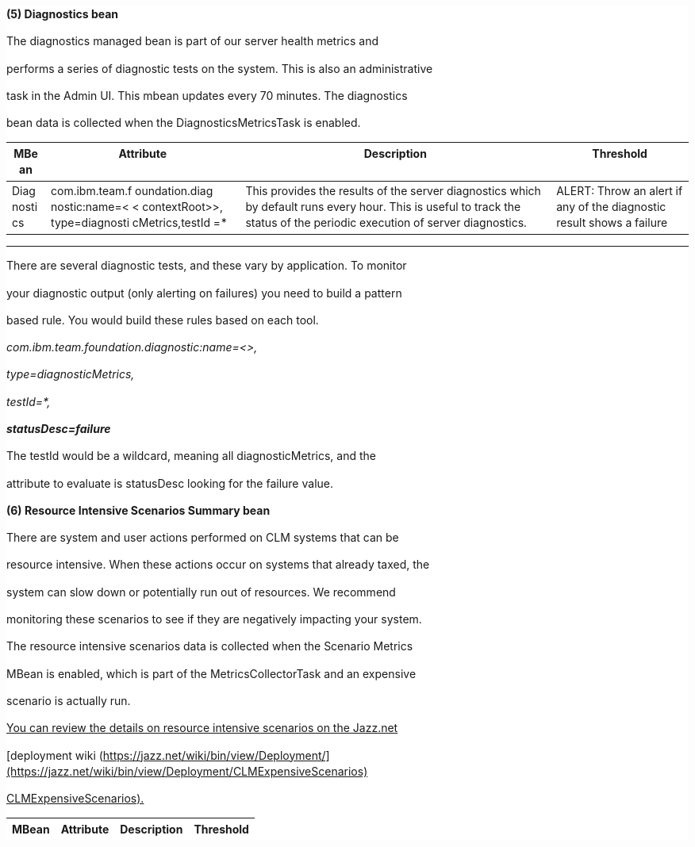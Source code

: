 **(5) Diagnostics bean**

The diagnostics managed bean is part of our server health metrics and

performs a series of diagnostic tests on the system. This is also an administrative

task in the Admin UI. This mbean updates every 70 minutes. The diagnostics

bean data is collected when the DiagnosticsMetricsTask is enabled.




|MBean|Attribute|Description|Threshold|
|---|---|---|---|
|Diagnostics|com.ibm.team.f oundation.diag nostic:name=< < contextRoot>>, type=diagnosti cMetrics,testId =*|This provides the results of the server diagnostics which by default runs every hour. This is useful to track the status of the periodic execution of server diagnostics.|ALERT: Throw an alert if any of the diagnostic result shows a failure|


-----

There are several diagnostic tests, and these vary by application. To monitor

your diagnostic output (only alerting on failures) you need to build a pattern

based rule. You would build these rules based on each tool.

_com.ibm.team.foundation.diagnostic:name=<<contextRoot>>,_

_type=diagnosticMetrics,_

_testId=*,_

**_statusDesc=failure_**

The testId would be a wildcard, meaning all diagnosticMetrics, and the

attribute to evaluate is statusDesc looking for the failure value.

**(6) Resource Intensive Scenarios Summary bean**

There are system and user actions performed on CLM systems that can be

resource intensive. When these actions occur on systems that already taxed, the

system can slow down or potentially run out of resources. We recommend

monitoring these scenarios to see if they are negatively impacting your system.

The resource intensive scenarios data is collected when the Scenario Metrics

MBean is enabled, which is part of the MetricsCollectorTask and an expensive

scenario is actually run.

[You can review the details on resource intensive scenarios on the Jazz.net](http://Jazz.net)

[deployment wiki (https://jazz.net/wiki/bin/view/Deployment/](https://jazz.net/wiki/bin/view/Deployment/CLMExpensiveScenarios)

[CLMExpensiveScenarios).](https://jazz.net/wiki/bin/view/Deployment/CLMExpensiveScenarios)

|MBean|Attribute|Description|Threshold|
|---|---|---|---|

